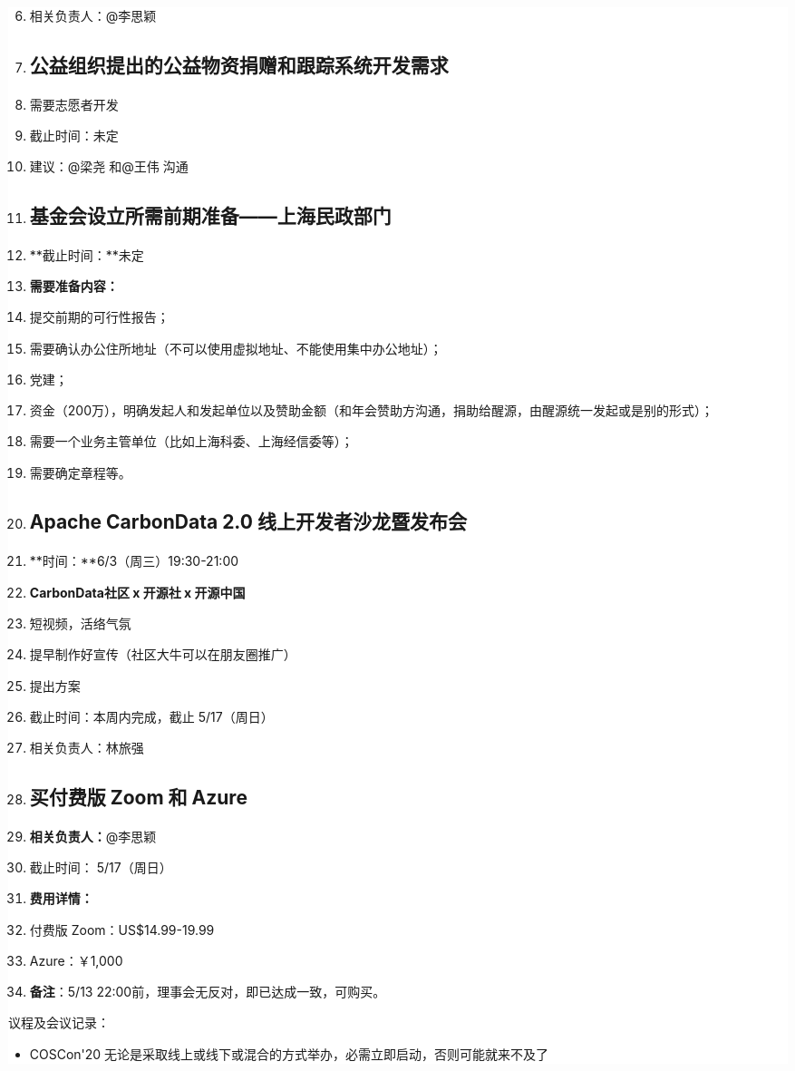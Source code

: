 6.  相关负责人：@李思颖
    
7.  ## **公益组织提出的公益物资捐赠和跟踪系统开发需求**
    

1.  需要志愿者开发
    
2.  截止时间：未定
    
3.  建议：@梁尧 和@王伟 沟通
    
4.  ## 基金会设立所需前期准备——上海民政部门
    

1.  **截止时间：**未定
    
2.  **需要准备内容：**
    
3.  提交前期的可行性报告；
    
4.  需要确认办公住所地址（不可以使用虚拟地址、不能使用集中办公地址）；
    
5.  党建；
    
6.  资金（200万），明确发起人和发起单位以及赞助金额（和年会赞助方沟通，捐助给醒源，由醒源统一发起或是别的形式）；
    
7.  需要一个业务主管单位（比如上海科委、上海经信委等）；
    
8.  需要确定章程等。
    
9.  ## Apache CarbonData 2.0 线上开发者沙龙暨发布会
    

1.  **时间：**6/3（周三）19:30-21:00
    
2.  **CarbonData社区 x 开源社 x 开源中国**
    
3.  短视频，活络气氛
    
4.  提早制作好宣传（社区大牛可以在朋友圈推广）
    
5.  提出方案
    
6.  截止时间：本周内完成，截止 5/17（周日）
    
7.  相关负责人：林旅强
    
8.  ## 买付费版 Zoom 和 Azure
    

1.  **相关负责人：**@李思颖
    
2.  截止时间： 5/17（周日）
    
3.  **费用详情：**
    
4.  付费版 Zoom：US$14.99-19.99
    
5.  Azure：￥1,000
    
6.  **备注**：5/13 22:00前，理事会无反对，即已达成一致，可购买。
    

议程及会议记录：

-   COSCon'20 无论是采取线上或线下或混合的方式举办，必需立即启动，否则可能就来不及了
    